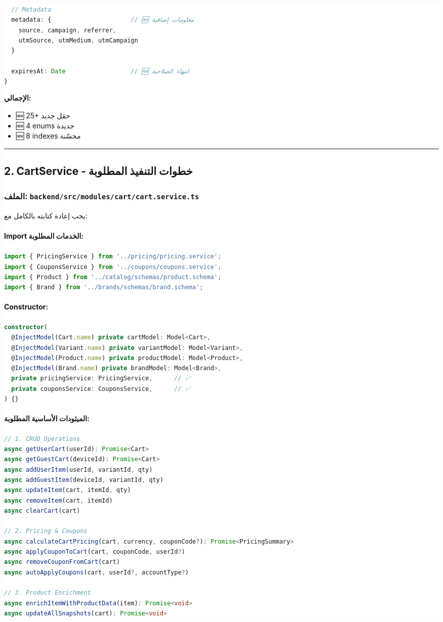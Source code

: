 ```typescript
  // Metadata
  metadata: {                      // 🆕 معلومات إضافية
    source, campaign, referrer,
    utmSource, utmMedium, utmCampaign
  }
  
  expiresAt: Date                  // 🆕 انتهاء الصلاحية
}
```

**الإجمالي:**
- 🆕 25+ حقل جديد
- 🆕 4 enums جديدة
- 🆕 8 indexes محسّنة

---

## 2. **CartService - خطوات التنفيذ المطلوبة**

### الملف: `backend/src/modules/cart/cart.service.ts`

يجب إعادة كتابته بالكامل مع:

#### Import الخدمات المطلوبة:
```typescript
import { PricingService } from '../pricing/pricing.service';
import { CouponsService } from '../coupons/coupons.service';
import { Product } from '../catalog/schemas/product.schema';
import { Brand } from '../brands/schemas/brand.schema';
```

#### Constructor:
```typescript
constructor(
  @InjectModel(Cart.name) private cartModel: Model<Cart>,
  @InjectModel(Variant.name) private variantModel: Model<Variant>,
  @InjectModel(Product.name) private productModel: Model<Product>,
  @InjectModel(Brand.name) private brandModel: Model<Brand>,
  private pricingService: PricingService,      // ✅
  private couponsService: CouponsService,      // ✅
) {}
```

#### الميثودات الأساسية المطلوبة:

```typescript
// 1. CRUD Operations
async getUserCart(userId): Promise<Cart>
async getGuestCart(deviceId): Promise<Cart>
async addUserItem(userId, variantId, qty)
async addGuestItem(deviceId, variantId, qty)
async updateItem(cart, itemId, qty)
async removeItem(cart, itemId)
async clearCart(cart)

// 2. Pricing & Coupons
async calculateCartPricing(cart, currency, couponCode?): Promise<PricingSummary>
async applyCouponToCart(cart, couponCode, userId?)
async removeCouponFromCart(cart)
async autoApplyCoupons(cart, userId?, accountType?)

// 3. Product Enrichment
async enrichItemWithProductData(item): Promise<void>
async updateAllSnapshots(cart): Promise<void>

```